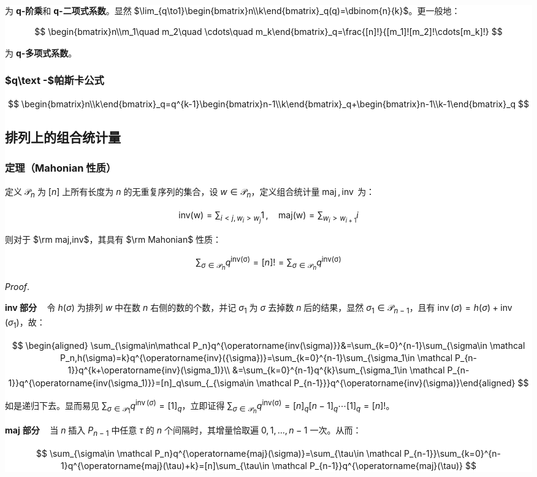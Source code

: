 为 $\mathbf{q}$**-阶乘**和 $\mathbf{q}$**-二项式系数**。显然 $\lim_{q\to1}\begin{bmatrix}n\\k\end{bmatrix}_q(q)=\dbinom{n}{k}$。更一般地：

$$
\begin{bmatrix}n\\m_1\quad m_2\quad \cdots\quad m_k\end{bmatrix}_q=\frac{[n]!}{[m_1]![m_2]!\cdots[m_k]!}
$$

为 $\mathbf{q}$**-多项式系数**。

### $q\text -$帕斯卡公式

$$
\begin{bmatrix}n\\k\end{bmatrix}_q=q^{k-1}\begin{bmatrix}n-1\\k\end{bmatrix}_q+\begin{bmatrix}n-1\\k-1\end{bmatrix}_q
$$

## 排列上的组合统计量

### 定理（Mahonian 性质）

定义 $\mathcal P_n$ 为 $[n]$ 上所有长度为 $n$ 的无重复序列的集合，设 $w\in\mathcal P_n$，定义组合统计量 $\operatorname{maj},\operatorname{inv}$ 为：

$$
\operatorname{inv(w)}=\sum_{i<j,w_i>w_j}1\,,\quad\operatorname{maj(w)}=\sum_{w_i>w_{i+1}}i
$$

则对于 $\rm maj,inv$，其具有 $\rm Mahonian$ 性质：

$$
\sum_{\sigma\in \mathcal P_n}q^{\operatorname{inv(\sigma)}}=[n]!=\sum_{\sigma\in \mathcal P_n}q^{\operatorname{inv(\sigma)}}
$$

$Proof.$

**$\mathbf{inv}$ 部分**$\quad$令 $h(\sigma)$ 为排列 $w$ 中在数 $n$ 右侧的数的个数，并记 $\sigma_1$ 为 $\sigma$ 去掉数 $n$ 后的结果，显然 $\sigma_1\in\mathcal  P_{n-1}$，且有 $\operatorname{inv}(\sigma)=h(\sigma)+\operatorname{inv}(\sigma_1)$，故：

$$
\begin{aligned}
\sum_{\sigma\in\mathcal  P_n}q^{\operatorname{inv(\sigma)}}&=\sum_{k=0}^{n-1}\sum_{\sigma\in \mathcal P_n,h(\sigma)=k}q^{\operatorname{inv}({\sigma})}=\sum_{k=0}^{n-1}\sum_{\sigma_1\in \mathcal P_{n-1}}q^{k+\operatorname{inv}(\sigma_1)}\\
&=\sum_{k=0}^{n-1}q^{k}\sum_{\sigma_1\in \mathcal P_{n-1}}q^{\operatorname{inv(\sigma_1)}}=[n]_q\sum_{_{\sigma\in \mathcal P_{n-1}}}q^{\operatorname{inv}(\sigma)}\end{aligned}
$$

如是递归下去。显而易见 $\sum_{\sigma\in \mathcal P_1}q^{\operatorname{inv}({\sigma})}=[1]_q$，立即证得 $\sum_{\sigma\in \mathcal P_n}q^{\operatorname{inv(\sigma)}}=[n]_q[n-1]_q\cdots[1]_q=[n]!$。

$\mathbf{maj}$ **部分**$\quad$当 $n$ 插入 $P_{n-1}$ 中任意 $\tau$  的 $n$ 个间隔时，其增量恰取遍 $0,1,\dots,n-1$ 一次。从而：

$$
\sum_{\sigma\in \mathcal P_n}q^{\operatorname{maj}(\sigma)}=\sum_{\tau\in \mathcal P_{n-1}}\sum_{k=0}^{n-1}q^{\operatorname{maj}(\tau)+k}=[n]\sum_{\tau\in \mathcal P_{n-1}}q^{\operatorname{maj}(\tau)}
$$
